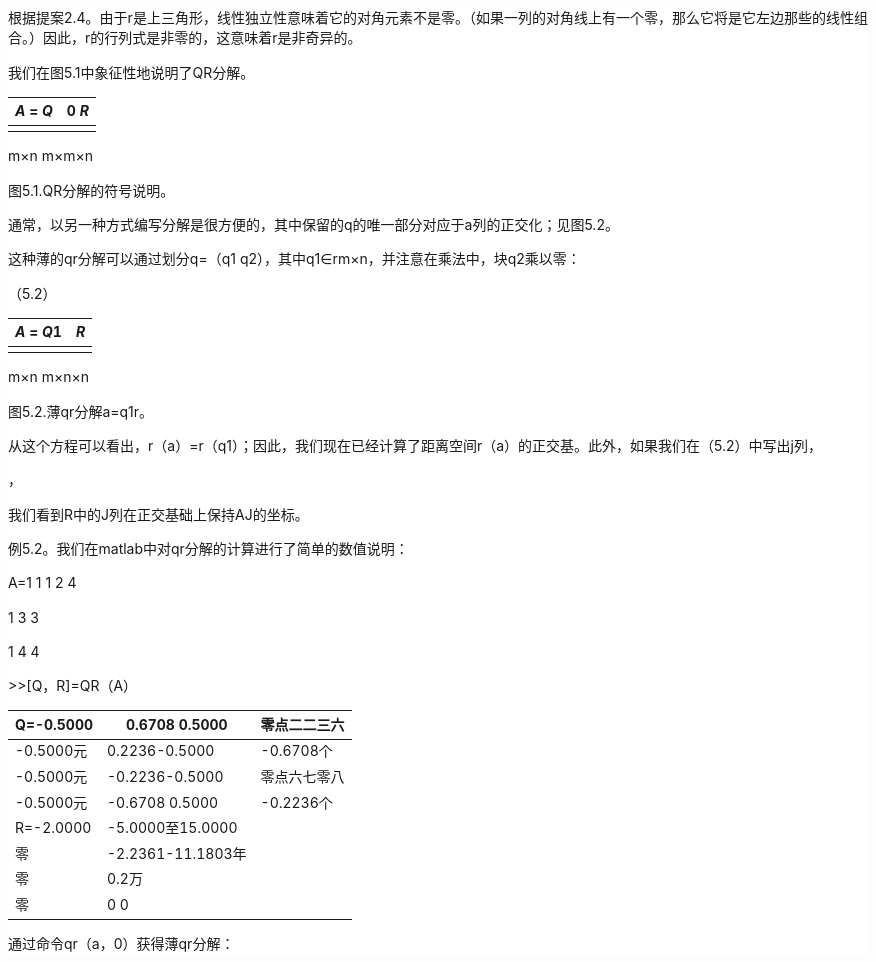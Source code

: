 根据提案2.4。由于r是上三角形，线性独立性意味着它的对角元素不是零。（如果一列的对角线上有一个零，那么它将是它左边那些的线性组合。）因此，r的行列式是非零的，这意味着r是非奇异的。

我们在图5.1中象征性地说明了QR分解。

| *A*               =               *Q* | 0                                                                                                                                 *R* |
| ------------------------------------- | ------------------------------------------------------------ |
|                                       |                                                              |

m×n m×m×n

图5.1.QR分解的符号说明。

通常，以另一种方式编写分解是很方便的，其中保留的q的唯一部分对应于a列的正交化；见图5.2。

这种薄的qr分解可以通过划分q=（q1 q2），其中q1∈rm×n，并注意在乘法中，块q2乘以零：

（5.2）

| *A*               =               *Q*1 | *R*  |
| -------------------------------------- | ---- |
|                                        |      |

m×n m×n×n

图5.2.薄qr分解a=q1r。

从这个方程可以看出，r（a）=r（q1）；因此，我们现在已经计算了距离空间r（a）的正交基。此外，如果我们在（5.2）中写出j列，

，

我们看到R中的J列在正交基础上保持AJ的坐标。

例5.2。我们在matlab中对qr分解的计算进行了简单的数值说明：

A=1 1 1 2 4

1 3 3

1 4 4

\>>[Q，R]=QR（A）

| Q=-0.5000 | 0.6708   0.5000   | 零点二二三六 |
| --------- | ----------------- | ------------ |
| -0.5000元 | 0.2236-0.5000     | -0.6708个    |
| -0.5000元 | -0.2236-0.5000    | 零点六七零八 |
| -0.5000元 | -0.6708   0.5000  | -0.2236个    |
| R=-2.0000 | -5.0000至15.0000  |              |
| 零        | -2.2361-11.1803年 |              |
| 零        | 0.2万             |              |
| 零        | 0 0               |              |

通过命令qr（a，0）获得薄qr分解：
